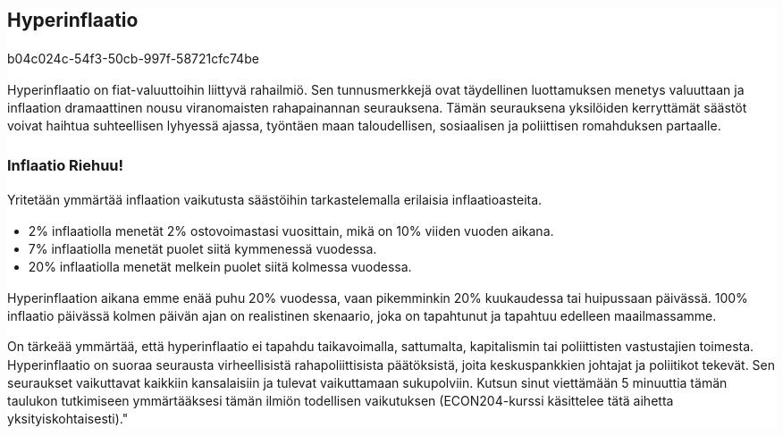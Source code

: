 ## Hyperinflaatio
<chapterId>b04c024c-54f3-50cb-997f-58721cfc74be</chapterId>

Hyperinflaatio on fiat-valuuttoihin liittyvä rahailmiö. Sen tunnusmerkkejä ovat täydellinen luottamuksen menetys valuuttaan ja inflaation dramaattinen nousu viranomaisten rahapainannan seurauksena. Tämän seurauksena yksilöiden kerryttämät säästöt voivat haihtua suhteellisen lyhyessä ajassa, työntäen maan taloudellisen, sosiaalisen ja poliittisen romahduksen partaalle.

### Inflaatio Riehuu!

Yritetään ymmärtää inflaation vaikutusta säästöihin tarkastelemalla erilaisia inflaatioasteita.

- 2% inflaatiolla menetät 2% ostovoimastasi vuosittain, mikä on 10% viiden vuoden aikana.
- 7% inflaatiolla menetät puolet siitä kymmenessä vuodessa.
- 20% inflaatiolla menetät melkein puolet siitä kolmessa vuodessa.

Hyperinflaation aikana emme enää puhu 20% vuodessa, vaan pikemminkin 20% kuukaudessa tai huipussaan päivässä. 100% inflaatio päivässä kolmen päivän ajan on realistinen skenaario, joka on tapahtunut ja tapahtuu edelleen maailmassamme.

On tärkeää ymmärtää, että hyperinflaatio ei tapahdu taikavoimalla, sattumalta, kapitalismin tai poliittisten vastustajien toimesta. Hyperinflaatio on suoraa seurausta virheellisistä rahapoliittisista päätöksistä, joita keskuspankkien johtajat ja poliitikot tekevät. Sen seuraukset vaikuttavat kaikkiin kansalaisiin ja tulevat vaikuttamaan sukupolviin. Kutsun sinut viettämään 5 minuuttia tämän taulukon tutkimiseen ymmärtääksesi tämän ilmiön todellisen vaikutuksen (ECON204-kurssi käsittelee tätä aihetta yksityiskohtaisesti)."
